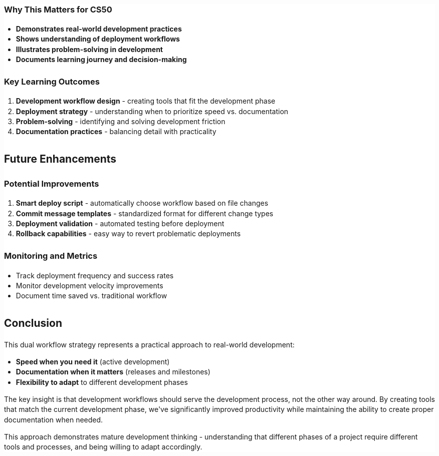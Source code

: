 ### Why This Matters for CS50
- **Demonstrates real-world development practices**
- **Shows understanding of deployment workflows**
- **Illustrates problem-solving in development**
- **Documents learning journey and decision-making**

### Key Learning Outcomes
1. **Development workflow design** - creating tools that fit the development phase
2. **Deployment strategy** - understanding when to prioritize speed vs. documentation
3. **Problem-solving** - identifying and solving development friction
4. **Documentation practices** - balancing detail with practicality

## Future Enhancements

### Potential Improvements
1. **Smart deploy script** - automatically choose workflow based on file changes
2. **Commit message templates** - standardized format for different change types
3. **Deployment validation** - automated testing before deployment
4. **Rollback capabilities** - easy way to revert problematic deployments

### Monitoring and Metrics
- Track deployment frequency and success rates
- Monitor development velocity improvements
- Document time saved vs. traditional workflow

## Conclusion

This dual workflow strategy represents a practical approach to real-world development:
- **Speed when you need it** (active development)
- **Documentation when it matters** (releases and milestones)
- **Flexibility to adapt** to different development phases

The key insight is that development workflows should serve the development process, not the other way around. By creating tools that match the current development phase, we've significantly improved productivity while maintaining the ability to create proper documentation when needed.

This approach demonstrates mature development thinking - understanding that different phases of a project require different tools and processes, and being willing to adapt accordingly. 